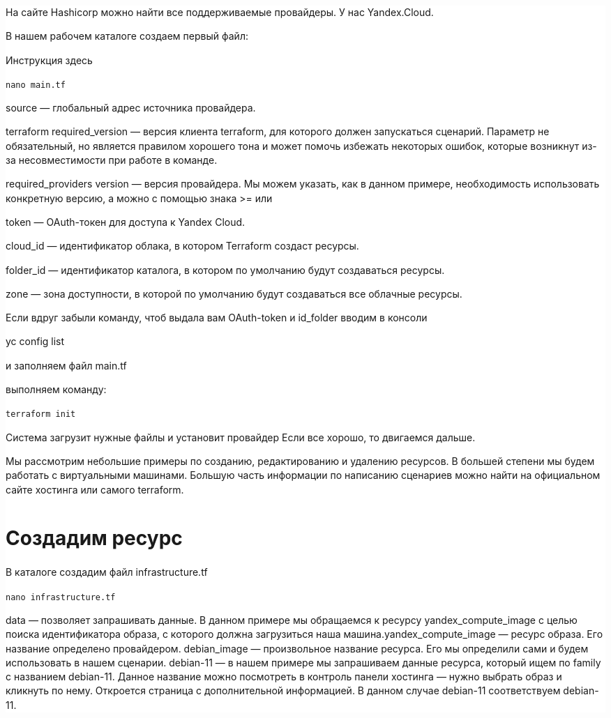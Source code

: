 На сайте Hashicorp можно найти все поддерживаемые провайдеры. У нас Yandex.Cloud. 

В нашем рабочем каталоге создаем первый файл:

Инструкция здесь

`nano main.tf`



source — глобальный адрес источника провайдера.

terraform required_version — версия клиента terraform, для которого должен запускаться сценарий. Параметр не обязательный, но является правилом хорошего тона и может помочь избежать некоторых ошибок, которые возникнут из-за несовместимости при работе в команде.

required_providers version — версия провайдера. Мы можем указать, как в данном примере, необходимость использовать конкретную версию, а можно с помощью знака >= или 

token  — OAuth-токен для доступа к Yandex Cloud.

cloud_id — идентификатор облака, в котором Terraform создаст ресурсы.

folder_id — идентификатор каталога, в котором по умолчанию будут создаваться ресурсы.

zone — зона доступности, в которой по умолчанию будут создаваться все облачные ресурсы.

Если вдруг забыли команду, чтоб выдала вам OAuth-token и id_folder вводим в консоли

yc config list

 и заполняем файл main.tf

 выполняем команду:

`terraform init`

Система загрузит нужные файлы и установит провайдер
Если все хорошо, то двигаемся дальше.

Мы рассмотрим небольшие примеры по созданию, редактированию и удалению ресурсов. В большей степени мы будем работать с виртуальными машинами. Большую часть информации по написанию сценариев можно найти на официальном сайте хостинга или самого terraform.

# Создадим ресурс

В каталоге создадим файл infrastructure.tf

`nano infrastructure.tf`



data — позволяет запрашивать данные. В данном примере мы обращаемся к ресурсу yandex_compute_image с целью поиска идентификатора образа, с которого должна загрузиться наша машина.yandex_compute_image — ресурс образа. Его название определено провайдером.
debian_image — произвольное название ресурса. Его мы определили сами и будем использовать в нашем сценарии.
debian-11 — в нашем примере мы запрашиваем данные ресурса, который ищем по family с названием debian-11. Данное название можно посмотреть в контроль панели хостинга — нужно выбрать образ и кликнуть по нему. Откроется страница с дополнительной информацией. В данном случае debian-11 соответствуем debian-11.
